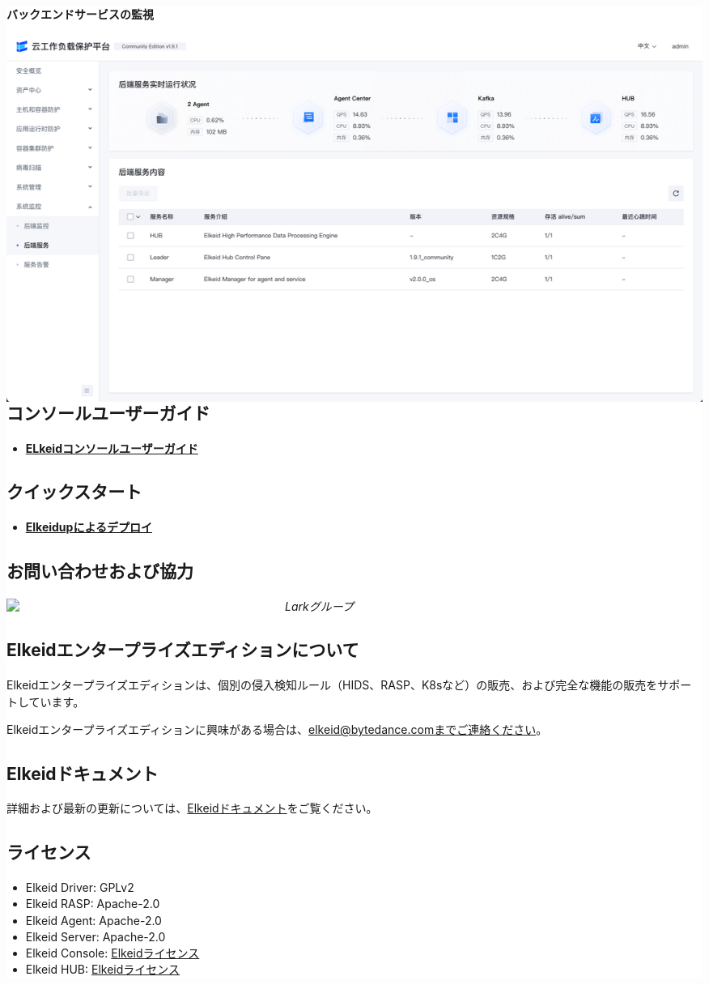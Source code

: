 **バックエンドサービスの監視**

<img src="png/console10.png" style="float:left;"/>

## コンソールユーザーガイド
* **[ELkeidコンソールユーザーガイド](server/docs/console_tutorial/Elkeid_Console_manual.md)**

## クイックスタート
* **[Elkeidupによるデプロイ](elkeidup/README-zh_CN.md)**

## お問い合わせおよび協力

<img src="png/Lark.png" width="40%" style="float:left;"/>

*Larkグループ*

## Elkeidエンタープライズエディションについて

Elkeidエンタープライズエディションは、個別の侵入検知ルール（HIDS、RASP、K8sなど）の販売、および完全な機能の販売をサポートしています。

Elkeidエンタープライズエディションに興味がある場合は、elkeid@bytedance.comまでご連絡ください。

## Elkeidドキュメント
詳細および最新の更新については、[Elkeidドキュメント](https://elkeid.bytedance.com/English/)をご覧ください。

## ライセンス
* Elkeid Driver: GPLv2
* Elkeid RASP: Apache-2.0
* Elkeid Agent: Apache-2.0
* Elkeid Server: Apache-2.0
* Elkeid Console: [Elkeidライセンス](server/web_console/LICENSE)
* Elkeid HUB: [Elkeidライセンス](https://github.com/bytedance/Elkeid-HUB/blob/main/LICENSE)
